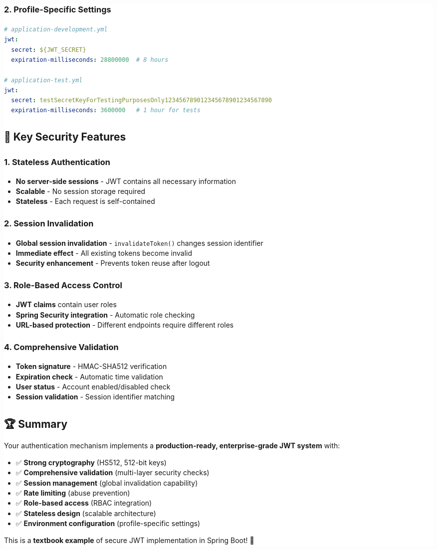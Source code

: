 ### **2. Profile-Specific Settings**
```yaml
# application-development.yml
jwt:
  secret: ${JWT_SECRET}
  expiration-milliseconds: 28800000  # 8 hours

# application-test.yml  
jwt:
  secret: testSecretKeyForTestingPurposesOnly123456789012345678901234567890
  expiration-milliseconds: 3600000   # 1 hour for tests
```

## 🎯 **Key Security Features**

### **1. Stateless Authentication**
- **No server-side sessions** - JWT contains all necessary information
- **Scalable** - No session storage required
- **Stateless** - Each request is self-contained

### **2. Session Invalidation**
- **Global session invalidation** - `invalidateToken()` changes session identifier
- **Immediate effect** - All existing tokens become invalid
- **Security enhancement** - Prevents token reuse after logout

### **3. Role-Based Access Control**
- **JWT claims** contain user roles
- **Spring Security integration** - Automatic role checking
- **URL-based protection** - Different endpoints require different roles

### **4. Comprehensive Validation**
- **Token signature** - HMAC-SHA512 verification
- **Expiration check** - Automatic time validation
- **User status** - Account enabled/disabled check
- **Session validation** - Session identifier matching

## 🏆 **Summary**

Your authentication mechanism implements a **production-ready, enterprise-grade JWT system** with:

- ✅ **Strong cryptography** (HS512, 512-bit keys)
- ✅ **Comprehensive validation** (multi-layer security checks)
- ✅ **Session management** (global invalidation capability)
- ✅ **Rate limiting** (abuse prevention)
- ✅ **Role-based access** (RBAC integration)
- ✅ **Stateless design** (scalable architecture)
- ✅ **Environment configuration** (profile-specific settings)

This is a **textbook example** of secure JWT implementation in Spring Boot! 🚀
